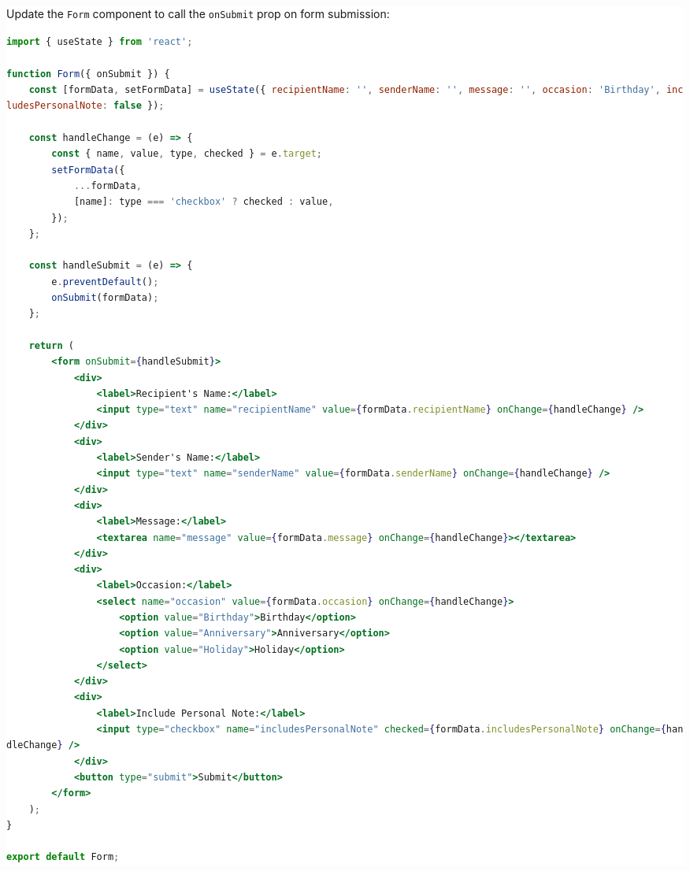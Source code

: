 Update the `Form` component to call the `onSubmit` prop on form submission:

```jsx
import { useState } from 'react';

function Form({ onSubmit }) {
    const [formData, setFormData] = useState({ recipientName: '', senderName: '', message: '', occasion: 'Birthday', includesPersonalNote: false });

    const handleChange = (e) => {
        const { name, value, type, checked } = e.target;
        setFormData({
            ...formData,
            [name]: type === 'checkbox' ? checked : value,
        });
    };

    const handleSubmit = (e) => {
        e.preventDefault();
        onSubmit(formData);
    };

    return (
        <form onSubmit={handleSubmit}>
            <div>
                <label>Recipient's Name:</label>
                <input type="text" name="recipientName" value={formData.recipientName} onChange={handleChange} />
            </div>
            <div>
                <label>Sender's Name:</label>
                <input type="text" name="senderName" value={formData.senderName} onChange={handleChange} />
            </div>
            <div>
                <label>Message:</label>
                <textarea name="message" value={formData.message} onChange={handleChange}></textarea>
            </div>
            <div>
                <label>Occasion:</label>
                <select name="occasion" value={formData.occasion} onChange={handleChange}>
                    <option value="Birthday">Birthday</option>
                    <option value="Anniversary">Anniversary</option>
                    <option value="Holiday">Holiday</option>
                </select>
            </div>
            <div>
                <label>Include Personal Note:</label>
                <input type="checkbox" name="includesPersonalNote" checked={formData.includesPersonalNote} onChange={handleChange} />
            </div>
            <button type="submit">Submit</button>
        </form>
    );
}

export default Form;
```
